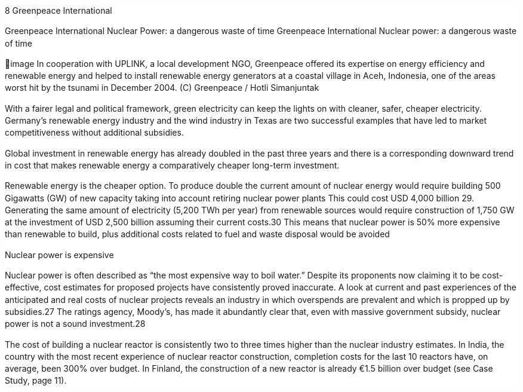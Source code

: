 8 Greenpeace International

Greenpeace International Nuclear Power: a dangerous waste of time
Greenpeace International Nuclear power: a dangerous waste of time

image In cooperation with UPLINK, a local
development NGO, Greenpeace offered its
expertise on energy efficiency and renewable
energy and helped to install renewable energy
generators at a coastal village in Aceh,
Indonesia, one of the areas worst hit by the
tsunami in December 2004.
(C) Greenpeace / Hotli Simanjuntak

With a fairer legal and political framework, green electricity can
keep the lights on with cleaner, safer, cheaper electricity.
Germany’s renewable energy industry and the wind industry in
Texas are two successful examples that have led to market
competitiveness without additional subsidies.

Global investment in renewable energy has already doubled in the
past three years and there is a corresponding downward trend in
cost that makes renewable energy a comparatively cheaper
long-term investment.

Renewable energy is the cheaper option. To produce double the
current amount of nuclear energy would require building 500
Gigawatts (GW) of new capacity taking into account retiring
nuclear power plants This could cost USD 4,000 billion 29.
Generating the same amount of electricity (5,200 TWh per year)
from renewable sources would require construction of 1,750 GW
at the investment of USD 2,500 billion assuming their current
costs.30 This means that nuclear power is 50% more expensive
than renewable to build, plus additional costs related to fuel and
waste disposal would be avoided

Nuclear power is expensive

Nuclear power is often described as “the most expensive way to boil
water.” Despite its proponents now claiming it to be cost-effective,
cost estimates for proposed projects have consistently proved
inaccurate. A look at current and past experiences of the anticipated
and real costs of nuclear projects reveals an industry in which
overspends are prevalent and which is propped up by subsidies.27
The ratings agency, Moody’s, has made it abundantly clear that,
even with massive government subsidy, nuclear power is not a
sound investment.28

The cost of building a nuclear reactor is consistently two to three
times higher than the nuclear industry estimates. In India, the country
with the most recent experience of nuclear reactor construction,
completion costs for the last 10 reactors have, on average, been
300% over budget. In Finland, the construction of a new reactor
is already €1.5 billion over budget (see Case Study, page 11).
